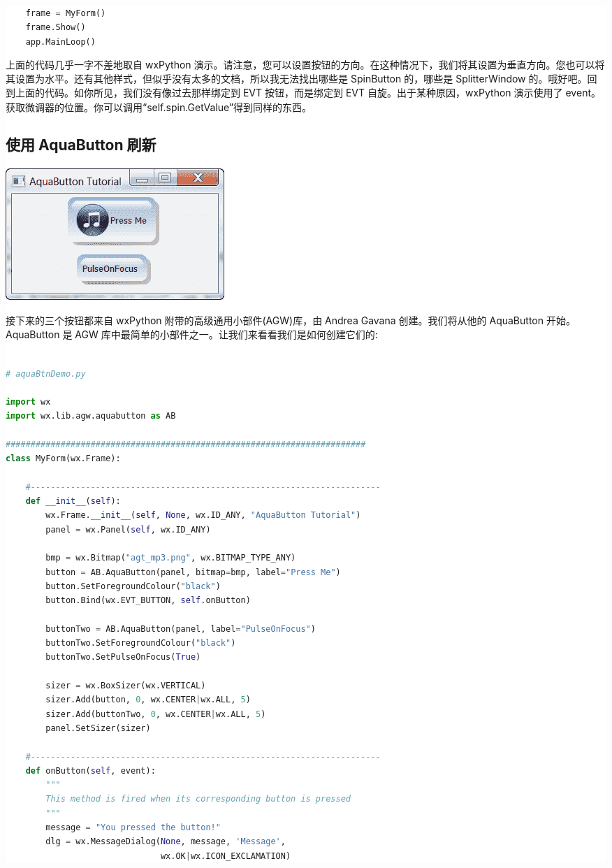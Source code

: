 ```py
    frame = MyForm()
    frame.Show()
    app.MainLoop()

```

上面的代码几乎一字不差地取自 wxPython 演示。请注意，您可以设置按钮的方向。在这种情况下，我们将其设置为垂直方向。您也可以将其设置为水平。还有其他样式，但似乎没有太多的文档，所以我无法找出哪些是 SpinButton 的，哪些是 SplitterWindow 的。哦好吧。回到上面的代码。如你所见，我们没有像过去那样绑定到 EVT 按钮，而是绑定到 EVT 自旋。出于某种原因，wxPython 演示使用了 event。获取微调器的位置。你可以调用“self.spin.GetValue”得到同样的东西。

## 使用 AquaButton 刷新

[![](img/8503161fae83219405a2dc54b8175faf.png "aquaButtonTut")](https://www.blog.pythonlibrary.org/wp-content/uploads/2010/06/aquaButtonTut.png)

接下来的三个按钮都来自 wxPython 附带的高级通用小部件(AGW)库，由 Andrea Gavana 创建。我们将从他的 AquaButton 开始。AquaButton 是 AGW 库中最简单的小部件之一。让我们来看看我们是如何创建它们的:

```py

# aquaBtnDemo.py

import wx
import wx.lib.agw.aquabutton as AB

########################################################################
class MyForm(wx.Frame):

    #----------------------------------------------------------------------
    def __init__(self):
        wx.Frame.__init__(self, None, wx.ID_ANY, "AquaButton Tutorial")
        panel = wx.Panel(self, wx.ID_ANY)

        bmp = wx.Bitmap("agt_mp3.png", wx.BITMAP_TYPE_ANY)
        button = AB.AquaButton(panel, bitmap=bmp, label="Press Me")
        button.SetForegroundColour("black")
        button.Bind(wx.EVT_BUTTON, self.onButton)

        buttonTwo = AB.AquaButton(panel, label="PulseOnFocus")
        buttonTwo.SetForegroundColour("black")
        buttonTwo.SetPulseOnFocus(True)

        sizer = wx.BoxSizer(wx.VERTICAL)
        sizer.Add(button, 0, wx.CENTER|wx.ALL, 5)
        sizer.Add(buttonTwo, 0, wx.CENTER|wx.ALL, 5)
        panel.SetSizer(sizer)

    #----------------------------------------------------------------------
    def onButton(self, event):
        """
        This method is fired when its corresponding button is pressed
        """
        message = "You pressed the button!"
        dlg = wx.MessageDialog(None, message, 'Message', 
                               wx.OK|wx.ICON_EXCLAMATION)
```